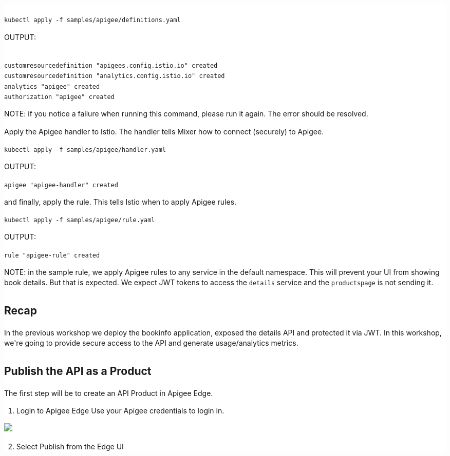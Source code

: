 ```

kubectl apply -f samples/apigee/definitions.yaml

```
OUTPUT:
```

customresourcedefinition "apigees.config.istio.io" created
customresourcedefinition "analytics.config.istio.io" created
analytics "apigee" created
authorization "apigee" created

```

NOTE: if you notice a failure when running this command, please run it again. The error should be resolved. 

Apply the Apigee handler to Istio. The handler tells Mixer how to connect (securely) to Apigee.

```
kubectl apply -f samples/apigee/handler.yaml
```

OUTPUT:
```
apigee "apigee-handler" created
```

and finally, apply the rule. This tells Istio when to apply Apigee rules.

```
kubectl apply -f samples/apigee/rule.yaml
```
OUTPUT:
```
rule "apigee-rule" created
```
NOTE: in the sample rule, we apply Apigee rules to any service in the default namespace. This will prevent your UI from showing book details. But that is expected. We expect JWT tokens to access the `details` service and the `productspage` is not sending it.  

## Recap <a name="recap"/>
In the previous workshop we deploy the bookinfo application, exposed the details API and protected it via JWT. In this workshop, we're going to provide secure access to the API and generate usage/analytics metrics.

## Publish the API as a Product <a name="publish"/>
The first step will be to create an API Product in Apigee Edge.

1. Login to Apigee Edge
Use your Apigee credentials to login in.

<img src="../media/login.png" width="500px"/>

2. Select Publish from the Edge UI

